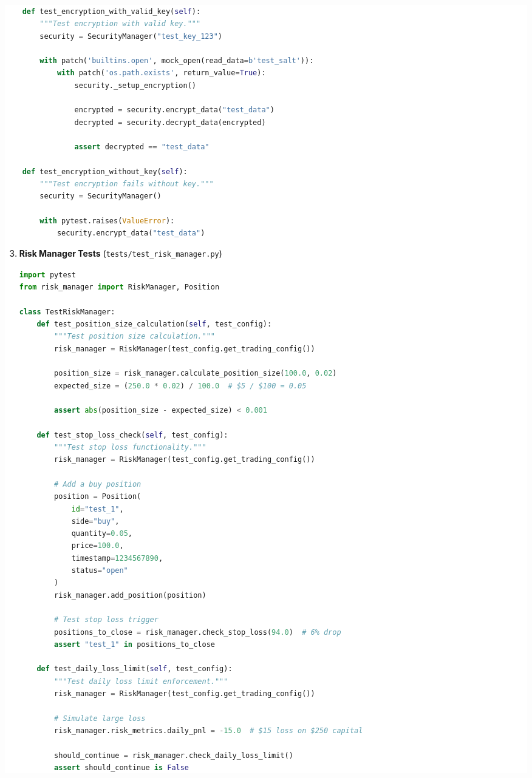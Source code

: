    ```python
       def test_encryption_with_valid_key(self):
           """Test encryption with valid key."""
           security = SecurityManager("test_key_123")
           
           with patch('builtins.open', mock_open(read_data=b'test_salt')):
               with patch('os.path.exists', return_value=True):
                   security._setup_encryption()
                   
                   encrypted = security.encrypt_data("test_data")
                   decrypted = security.decrypt_data(encrypted)
                   
                   assert decrypted == "test_data"
       
       def test_encryption_without_key(self):
           """Test encryption fails without key."""
           security = SecurityManager()
           
           with pytest.raises(ValueError):
               security.encrypt_data("test_data")
   ```

3. **Risk Manager Tests** (`tests/test_risk_manager.py`)
   ```python
   import pytest
   from risk_manager import RiskManager, Position
   
   class TestRiskManager:
       def test_position_size_calculation(self, test_config):
           """Test position size calculation."""
           risk_manager = RiskManager(test_config.get_trading_config())
           
           position_size = risk_manager.calculate_position_size(100.0, 0.02)
           expected_size = (250.0 * 0.02) / 100.0  # $5 / $100 = 0.05
           
           assert abs(position_size - expected_size) < 0.001
       
       def test_stop_loss_check(self, test_config):
           """Test stop loss functionality."""
           risk_manager = RiskManager(test_config.get_trading_config())
           
           # Add a buy position
           position = Position(
               id="test_1",
               side="buy",
               quantity=0.05,
               price=100.0,
               timestamp=1234567890,
               status="open"
           )
           risk_manager.add_position(position)
           
           # Test stop loss trigger
           positions_to_close = risk_manager.check_stop_loss(94.0)  # 6% drop
           assert "test_1" in positions_to_close
       
       def test_daily_loss_limit(self, test_config):
           """Test daily loss limit enforcement."""
           risk_manager = RiskManager(test_config.get_trading_config())
           
           # Simulate large loss
           risk_manager.risk_metrics.daily_pnl = -15.0  # $15 loss on $250 capital
           
           should_continue = risk_manager.check_daily_loss_limit()
           assert should_continue is False
   ```
